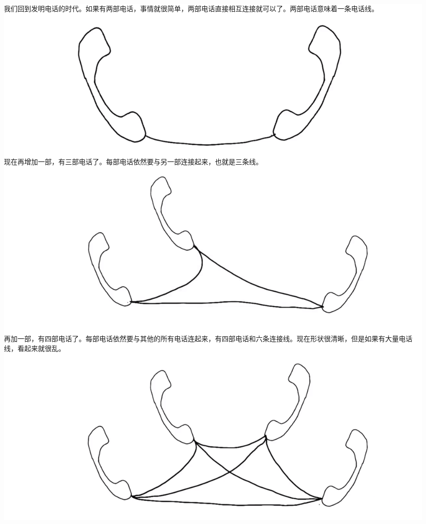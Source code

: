 我们回到发明电话的时代。如果有两部电话，事情就很简单，两部电话直接相互连接就可以了。两部电话意味着一条电话线。

![1529572806838](assets/1529572806838.png)



现在再增加一部，有三部电话了。每部电话依然要与另一部连接起来，也就是三条线。

![1529572871937](assets/1529572871937.png)

再加一部，有四部电话了。每部电话依然要与其他的所有电话连起来，有四部电话和六条连接线。现在形状很清晰，但是如果有大量电话线，看起来就很乱。

![1529572964119](assets/1529572964119.png)
